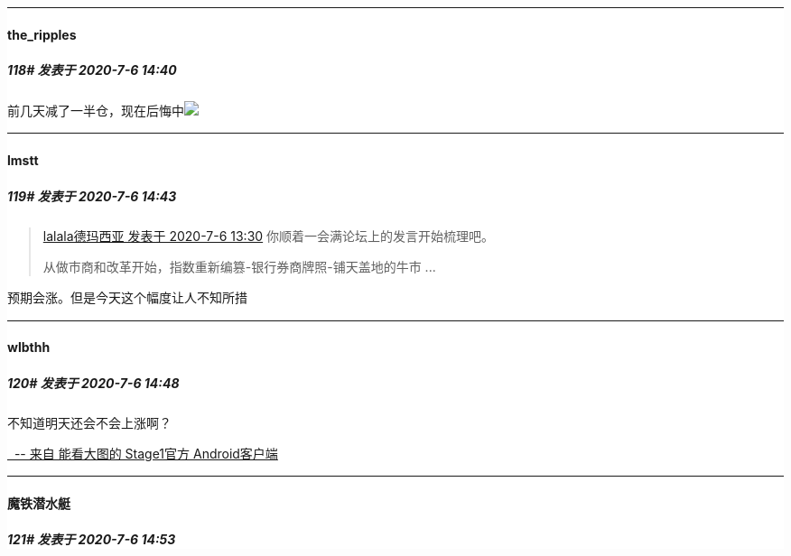 





*****

####  the_ripples  
##### 118#       发表于 2020-7-6 14:40




前几天减了一半仓，现在后悔中<img src="https://static.saraba1st.com/image/smiley/face2017/124.png" referrerpolicy="no-referrer">







*****

####  lmstt  
##### 119#       发表于 2020-7-6 14:43



<blockquote><a href="httphttps://bbs.saraba1st.com/2b/forum.php?mod=redirect&amp;goto=findpost&amp;pid=48089215&amp;ptid=1945681" target="_blank">lalala德玛西亚 发表于 2020-7-6 13:30</a>
你顺着一会满论坛上的发言开始梳理吧。


从做市商和改革开始，指数重新编篡-银行券商牌照-铺天盖地的牛市 ...</blockquote>
预期会涨。但是今天这个幅度让人不知所措







*****

####  wlbthh  
##### 120#       发表于 2020-7-6 14:48




不知道明天还会不会上涨啊？

[  -- 来自 能看大图的 Stage1官方 Android客户端](https://www.coolapk.com/apk/140634)







*****

####  魔铁潜水艇  
##### 121#       发表于 2020-7-6 14:53


